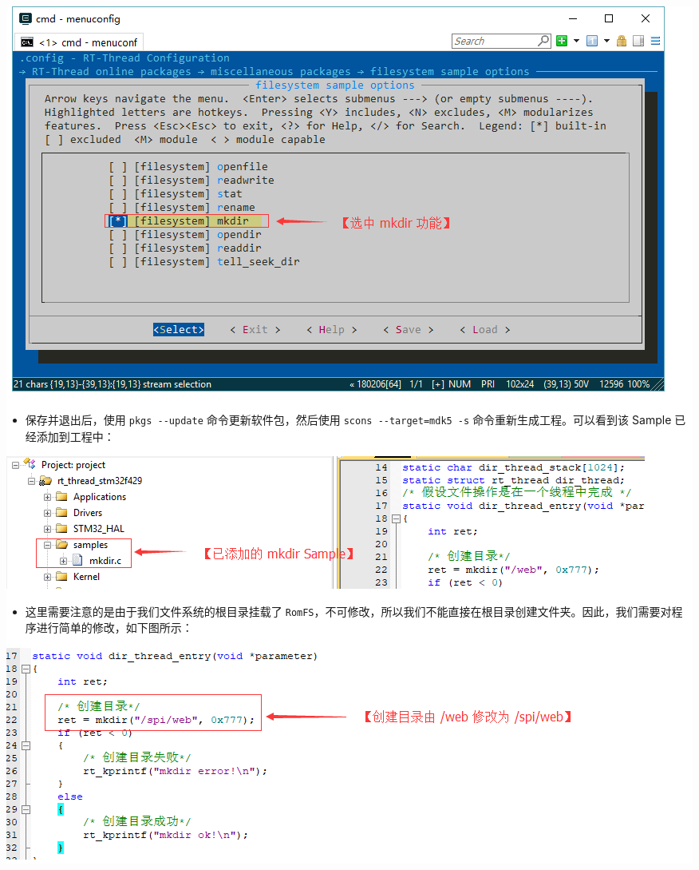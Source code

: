 ![选中 mkdir 功能](figures/1528420167135.png)

- 保存并退出后，使用 `pkgs --update` 命令更新软件包，然后使用 `scons --target=mdk5 -s` 命令重新生成工程。可以看到该 Sample 已经添加到工程中：

![已添加 mkdir sample](figures/1528421204197.png)

- 这里需要注意的是由于我们文件系统的根目录挂载了 `RomFS`，不可修改，所以我们不能直接在根目录创建文件夹。因此，我们需要对程序进行简单的修改，如下图所示：

![创建目录](figures/1528423169454.png)
